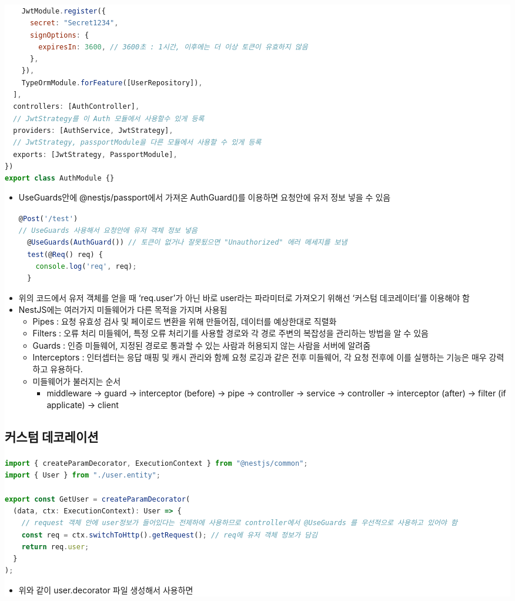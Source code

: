   ```jsx
      JwtModule.register({
        secret: "Secret1234",
        signOptions: {
          expiresIn: 3600, // 3600초 : 1시간, 이후에는 더 이상 토큰이 유효하지 않음
        },
      }),
      TypeOrmModule.forFeature([UserRepository]),
    ],
    controllers: [AuthController],
    // JwtStrategy를 이 Auth 모듈에서 사용할수 있게 등록
    providers: [AuthService, JwtStrategy],
    // JwtStrategy, passportModule을 다른 모듈에서 사용할 수 있게 등록
    exports: [JwtStrategy, PassportModule],
  })
  export class AuthModule {}
  ```
- UseGuards안에 @nestjs/passport에서 가져온 AuthGuard()를 이용하면 요청안에 유저 정보 넣을 수 있음
  ```jsx
  @Post('/test')
  // UseGuards 사용해서 요청안에 유저 객체 정보 넣음
    @UseGuards(AuthGuard()) // 토큰이 없거나 잘못됬으면 "Unauthorized" 에러 메세지를 보냄
    test(@Req() req) {
      console.log('req', req);
    }

  ```
- 위의 코드에서 유저 객체를 얻을 때 ‘req.user’가 아닌 바로 user라는 파라미터로 가져오기 위해선 ‘커스텀 데코레이터’를 이용해야 함
- NestJS에는 여러가지 미들웨어가 다른 목적을 가지며 사용됨
  - Pipes : 요청 유효성 검사 및 페이로드 변환을 위해 만들어짐, 데이터를 예상한대로 직렬화
  - Filters : 오류 처리 미들웨어, 특정 오류 처리기를 사용할 경로와 각 경로 주변의 복잡성을 관리하는 방법을 알 수 있음
  - Guards : 인증 미들웨어, 지정된 경로로 통과할 수 있는 사람과 허용되지 않는 사람을 서버에 알려줌
  - Interceptors : 인터셉터는 응답 매핑 및 캐시 관리와 함께 요청 로깅과 같은 전후 미들웨어, 각 요청 전후에 이를 실행하는 기능은 매우 강력하고 유용하다.
  - 미들웨어가 불러지는 순서
    - middleware → guard → interceptor (before) → pipe → controller → service → controller → interceptor (after) → filter (if applicate) → client

## 커스텀 데코레이션

```jsx
import { createParamDecorator, ExecutionContext } from "@nestjs/common";
import { User } from "./user.entity";

export const GetUser = createParamDecorator(
  (data, ctx: ExecutionContext): User => {
    // request 객체 안에 user정보가 들어있다는 전제하에 사용하므로 controller에서 @UseGuards 를 우선적으로 사용하고 있어야 함
    const req = ctx.switchToHttp().getRequest(); // req에 유저 객체 정보가 담김
    return req.user;
  }
);
```

- 위와 같이 user.decorator 파일 생성해서 사용하면
